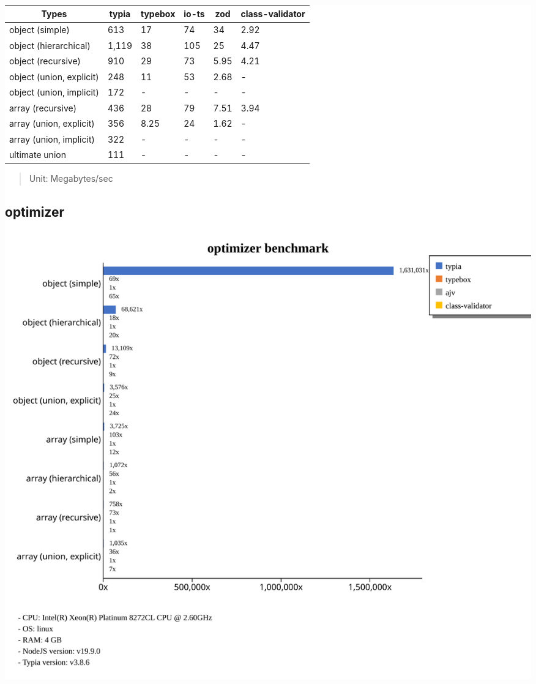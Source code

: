  Types | typia | typebox | io-ts | zod | class-validator 
-------|------|------|------|------|------
 object (simple) | 613 | 17 | 74 | 34 | 2.92 
 object (hierarchical) | 1,119 | 38 | 105 | 25 | 4.47 
 object (recursive) | 910 | 29 | 73 | 5.95 | 4.21 
 object (union, explicit) | 248 | 11 | 53 | 2.68 |  -  
 object (union, implicit) | 172 |  -  |  -  |  -  |  -  
 array (recursive) | 436 | 28 | 79 | 7.51 | 3.94 
 array (union, explicit) | 356 | 8.25 | 24 | 1.62 |  -  
 array (union, implicit) | 322 |  -  |  -  |  -  |  -  
 ultimate union | 111 |  -  |  -  |  -  |  -  

> Unit: Megabytes/sec




## optimizer
![optimizer benchmark](images/optimizer.svg)
